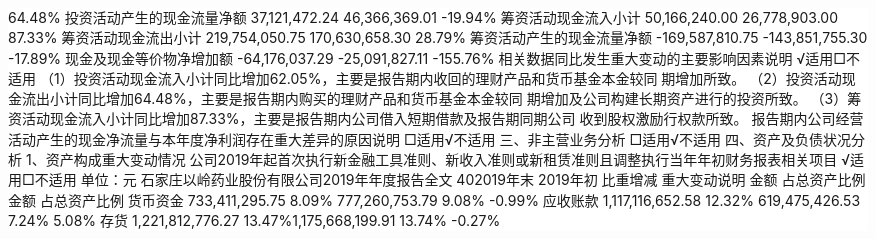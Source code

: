 64.48%
投资活动产生的现金流量净额
37,121,472.24
46,366,369.01
-19.94%
筹资活动现金流入小计
50,166,240.00
26,778,903.00
87.33%
筹资活动现金流出小计
219,754,050.75
170,630,658.30
28.79%
筹资活动产生的现金流量净额
-169,587,810.75
-143,851,755.30
-17.89%
现金及现金等价物净增加额
-64,176,037.29
-25,091,827.11
-155.76%
相关数据同比发生重大变动的主要影响因素说明
√适用□不适用
（1）投资活动现金流入小计同比增加62.05%，主要是报告期内收回的理财产品和货币基金本金较同
期增加所致。
（2）投资活动现金流出小计同比增加64.48%，主要是报告期内购买的理财产品和货币基金本金较同
期增加及公司构建长期资产进行的投资所致。
（3）筹资活动现金流入小计同比增加87.33%，主要是报告期内公司借入短期借款及报告期同期公司
收到股权激励行权款所致。
报告期内公司经营活动产生的现金净流量与本年度净利润存在重大差异的原因说明
□适用√不适用
三、非主营业务分析
□适用√不适用
四、资产及负债状况分析
1、资产构成重大变动情况
公司2019年起首次执行新金融工具准则、新收入准则或新租赁准则且调整执行当年年初财务报表相关项目
√适用□不适用
单位：元
石家庄以岭药业股份有限公司2019年年度报告全文
402019年末
2019年初
比重增减
重大变动说明
金额
占总资产比例
金额
占总资产比例
货币资金
733,411,295.75
8.09%
777,260,753.79
9.08%
-0.99%
应收账款
1,117,116,652.58
12.32%
619,475,426.53
7.24%
5.08%
存货
1,221,812,776.27
13.47%1,175,668,199.91
13.74%
-0.27%
